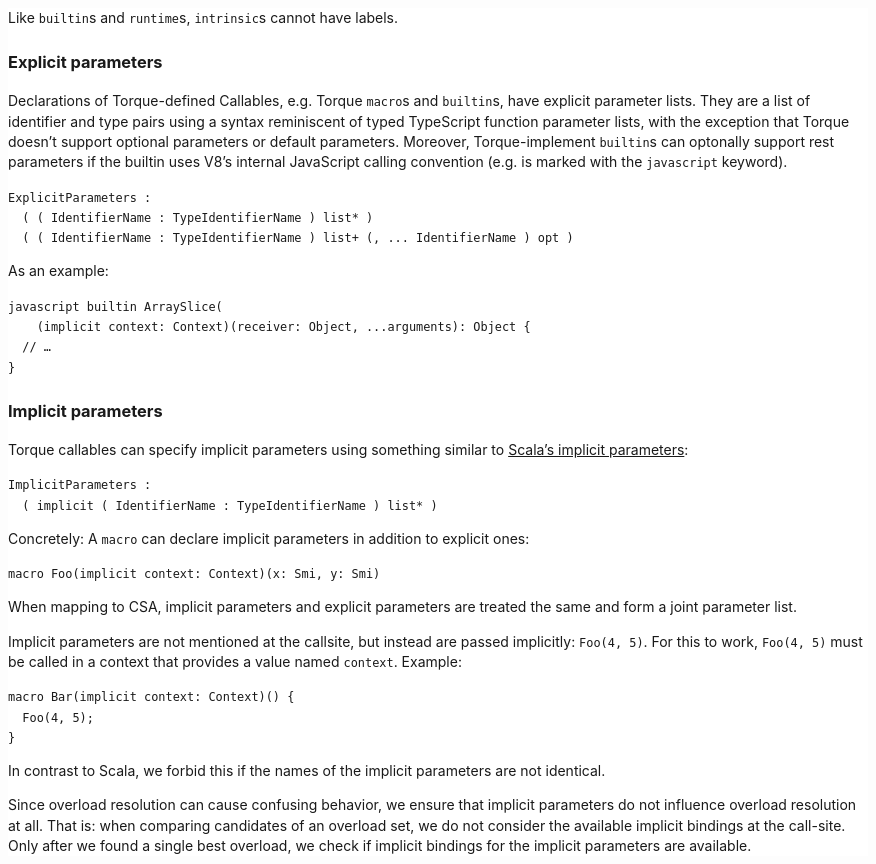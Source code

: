 Like `builtin`s and `runtime`s, `intrinsic`s cannot have labels.

### Explicit parameters

Declarations of Torque-defined Callables, e.g. Torque `macro`s and `builtin`s, have explicit parameter lists. They are a list of identifier and type pairs using a syntax reminiscent of typed TypeScript function parameter lists, with the exception that Torque doesn’t support optional parameters or default parameters. Moreover, Torque-implement `builtin`s can optonally support rest parameters if the builtin uses V8’s internal JavaScript calling convention (e.g. is marked with the `javascript` keyword).

```grammar
ExplicitParameters :
  ( ( IdentifierName : TypeIdentifierName ) list* )
  ( ( IdentifierName : TypeIdentifierName ) list+ (, ... IdentifierName ) opt )
```

As an example:

```torque
javascript builtin ArraySlice(
    (implicit context: Context)(receiver: Object, ...arguments): Object {
  // …
}
```

### Implicit parameters

Torque callables can specify implicit parameters using something similar to [Scala’s implicit parameters](https://docs.scala-lang.org/tour/implicit-parameters.html):

```grammar
ImplicitParameters :
  ( implicit ( IdentifierName : TypeIdentifierName ) list* )
```

Concretely: A `macro` can declare implicit parameters in addition to explicit ones:

```torque
macro Foo(implicit context: Context)(x: Smi, y: Smi)
```

When mapping to CSA, implicit parameters and explicit parameters are treated the same and form a joint parameter list.

Implicit parameters are not mentioned at the callsite, but instead are passed implicitly: `Foo(4, 5)`. For this to work, `Foo(4, 5)` must be called in a context that provides a value named `context`. Example:

```torque
macro Bar(implicit context: Context)() {
  Foo(4, 5);
}
```

In contrast to Scala, we forbid this if the names of the implicit parameters are not identical.

Since overload resolution can cause confusing behavior, we ensure that implicit parameters do not influence overload resolution at all. That is: when comparing candidates of an overload set, we do not consider the available implicit bindings at the call-site. Only after we found a single best overload, we check if implicit bindings for the implicit parameters are available.
